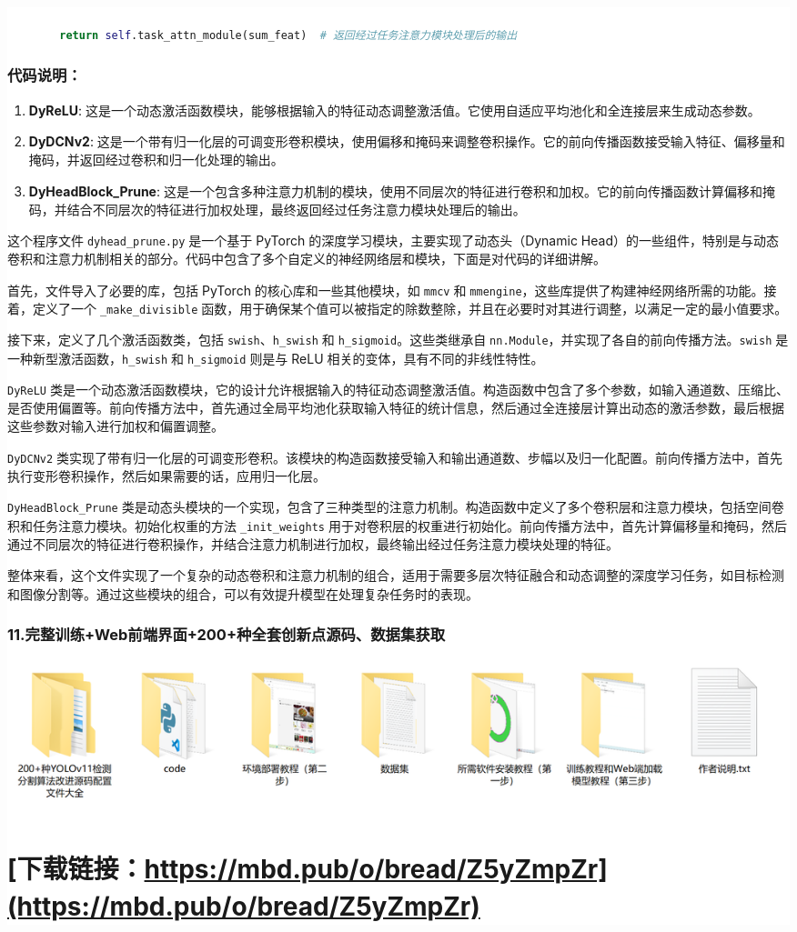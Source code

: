 ```python

        return self.task_attn_module(sum_feat)  # 返回经过任务注意力模块处理后的输出
```

### 代码说明：
1. **DyReLU**: 这是一个动态激活函数模块，能够根据输入的特征动态调整激活值。它使用自适应平均池化和全连接层来生成动态参数。
  
2. **DyDCNv2**: 这是一个带有归一化层的可调变形卷积模块，使用偏移和掩码来调整卷积操作。它的前向传播函数接受输入特征、偏移量和掩码，并返回经过卷积和归一化处理的输出。

3. **DyHeadBlock_Prune**: 这是一个包含多种注意力机制的模块，使用不同层次的特征进行卷积和加权。它的前向传播函数计算偏移和掩码，并结合不同层次的特征进行加权处理，最终返回经过任务注意力模块处理后的输出。

这个程序文件 `dyhead_prune.py` 是一个基于 PyTorch 的深度学习模块，主要实现了动态头（Dynamic Head）的一些组件，特别是与动态卷积和注意力机制相关的部分。代码中包含了多个自定义的神经网络层和模块，下面是对代码的详细讲解。

首先，文件导入了必要的库，包括 PyTorch 的核心库和一些其他模块，如 `mmcv` 和 `mmengine`，这些库提供了构建神经网络所需的功能。接着，定义了一个 `_make_divisible` 函数，用于确保某个值可以被指定的除数整除，并且在必要时对其进行调整，以满足一定的最小值要求。

接下来，定义了几个激活函数类，包括 `swish`、`h_swish` 和 `h_sigmoid`。这些类继承自 `nn.Module`，并实现了各自的前向传播方法。`swish` 是一种新型激活函数，`h_swish` 和 `h_sigmoid` 则是与 ReLU 相关的变体，具有不同的非线性特性。

`DyReLU` 类是一个动态激活函数模块，它的设计允许根据输入的特征动态调整激活值。构造函数中包含了多个参数，如输入通道数、压缩比、是否使用偏置等。前向传播方法中，首先通过全局平均池化获取输入特征的统计信息，然后通过全连接层计算出动态的激活参数，最后根据这些参数对输入进行加权和偏置调整。

`DyDCNv2` 类实现了带有归一化层的可调变形卷积。该模块的构造函数接受输入和输出通道数、步幅以及归一化配置。前向传播方法中，首先执行变形卷积操作，然后如果需要的话，应用归一化层。

`DyHeadBlock_Prune` 类是动态头模块的一个实现，包含了三种类型的注意力机制。构造函数中定义了多个卷积层和注意力模块，包括空间卷积和任务注意力模块。初始化权重的方法 `_init_weights` 用于对卷积层的权重进行初始化。前向传播方法中，首先计算偏移量和掩码，然后通过不同层次的特征进行卷积操作，并结合注意力机制进行加权，最终输出经过任务注意力模块处理的特征。

整体来看，这个文件实现了一个复杂的动态卷积和注意力机制的组合，适用于需要多层次特征融合和动态调整的深度学习任务，如目标检测和图像分割等。通过这些模块的组合，可以有效提升模型在处理复杂任务时的表现。

### 11.完整训练+Web前端界面+200+种全套创新点源码、数据集获取

![19.png](19.png)


# [下载链接：https://mbd.pub/o/bread/Z5yZmpZr](https://mbd.pub/o/bread/Z5yZmpZr)